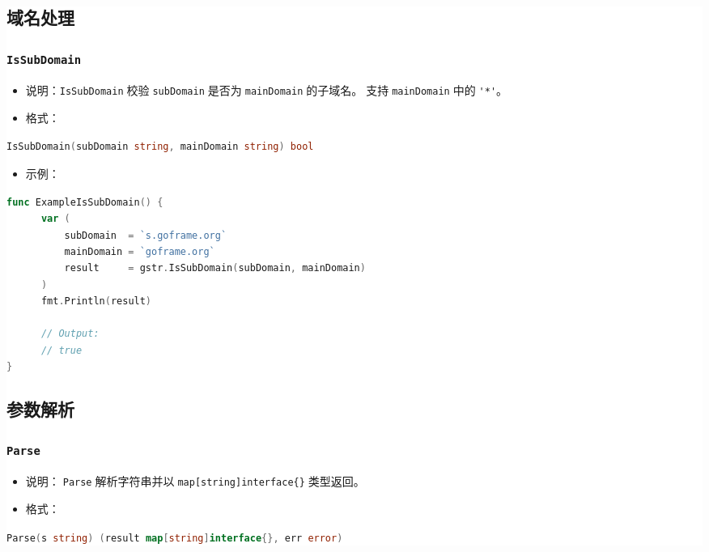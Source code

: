 
## 域名处理

### `IsSubDomain`

- 说明：`IsSubDomain` 校验 `subDomain` 是否为 `mainDomain` 的子域名。 支持 `mainDomain` 中的 `'*'`。

- 格式：









```go
IsSubDomain(subDomain string, mainDomain string) bool
```

- 示例：









```go
func ExampleIsSubDomain() {
      var (
          subDomain  = `s.goframe.org`
          mainDomain = `goframe.org`
          result     = gstr.IsSubDomain(subDomain, mainDomain)
      )
      fmt.Println(result)

      // Output:
      // true
}


```


## 参数解析

### `Parse`

- 说明： `Parse` 解析字符串并以 `map[string]interface{}` 类型返回。

- 格式：









```go
Parse(s string) (result map[string]interface{}, err error)
```
